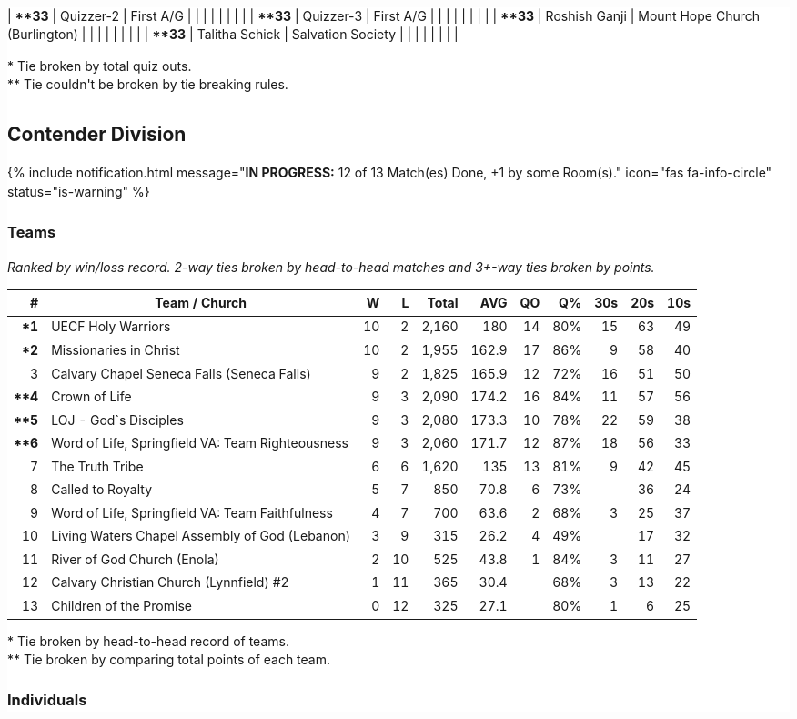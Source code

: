 | **\*\*33** | Quizzer-2 | First A/G |  |  |  |  |  |  |  |
| **\*\*33** | Quizzer-3 | First A/G |  |  |  |  |  |  |  |
| **\*\*33** | Roshish Ganji | Mount Hope Church (Burlington) |  |  |  |  |  |  |  |
| **\*\*33** | Talitha Schick | Salvation Society |  |  |  |  |  |  |  |

\* Tie broken by total quiz outs.\
\*\* Tie couldn't be broken by tie breaking rules.

## Contender Division

{% include notification.html
   message="<b>IN PROGRESS:</b> 12 of 13 Match(es) Done, +1 by some Room(s)."
   icon="fas fa-info-circle"
   status="is-warning" %}


### Teams

*Ranked by win/loss record. 2-way ties broken by head-to-head matches and 3+-way ties broken by points.*

| # | Team / Church | W | L | Total | AVG | QO | Q% | 30s | 20s | 10s |
|--:|---|--:|--:|--:|--:|--:|--:|--:|--:|--:|
| **\*1** | UECF Holy Warriors | 10 | 2 | 2,160 | 180 | 14 | 80% | 15 | 63 | 49 |
| **\*2** | Missionaries in Christ | 10 | 2 | 1,955 | 162.9 | 17 | 86% | 9 | 58 | 40 |
| 3 | Calvary Chapel Seneca Falls (Seneca Falls) | 9 | 2 | 1,825 | 165.9 | 12 | 72% | 16 | 51 | 50 |
| **\*\*4** | Crown of Life | 9 | 3 | 2,090 | 174.2 | 16 | 84% | 11 | 57 | 56 |
| **\*\*5** | LOJ - God`s Disciples | 9 | 3 | 2,080 | 173.3 | 10 | 78% | 22 | 59 | 38 |
| **\*\*6** | Word of Life, Springfield VA: Team Righteousness | 9 | 3 | 2,060 | 171.7 | 12 | 87% | 18 | 56 | 33 |
| 7 | The Truth Tribe | 6 | 6 | 1,620 | 135 | 13 | 81% | 9 | 42 | 45 |
| 8 | Called to Royalty | 5 | 7 | 850 | 70.8 | 6 | 73% |  | 36 | 24 |
| 9 | Word of Life, Springfield VA: Team Faithfulness | 4 | 7 | 700 | 63.6 | 2 | 68% | 3 | 25 | 37 |
| 10 | Living Waters Chapel Assembly of God (Lebanon) | 3 | 9 | 315 | 26.2 | 4 | 49% |  | 17 | 32 |
| 11 | River of God Church (Enola) | 2 | 10 | 525 | 43.8 | 1 | 84% | 3 | 11 | 27 |
| 12 | Calvary Christian Church (Lynnfield) #2 | 1 | 11 | 365 | 30.4 |  | 68% | 3 | 13 | 22 |
| 13 | Children of the Promise | 0 | 12 | 325 | 27.1 |  | 80% | 1 | 6 | 25 |

\* Tie broken by head-to-head record of teams.\
\*\* Tie broken by comparing total points of each team.

### Individuals
